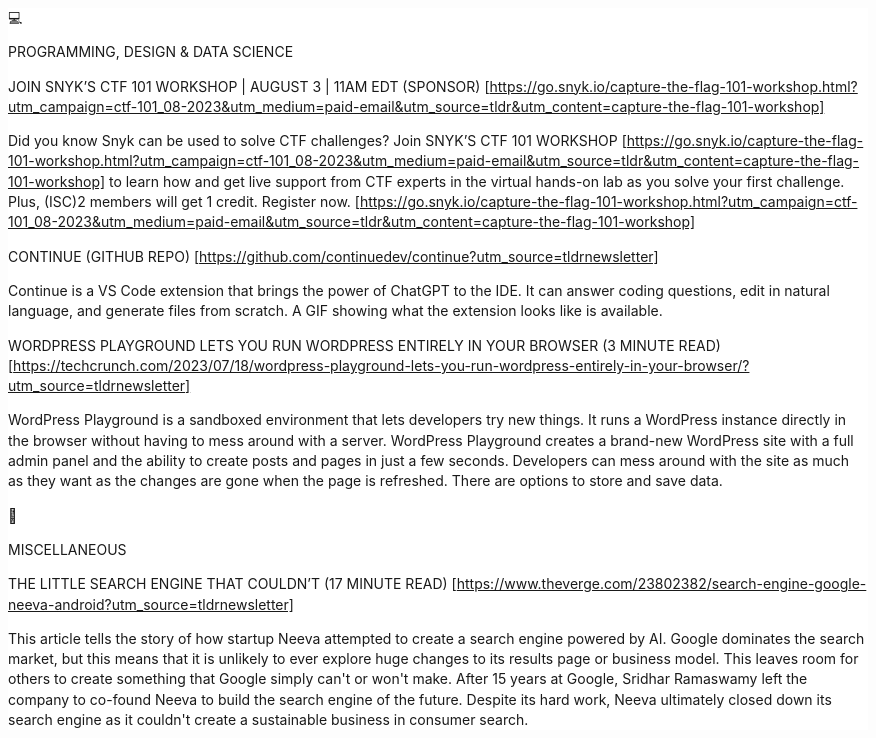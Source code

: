 💻 

PROGRAMMING, DESIGN & DATA SCIENCE

JOIN SNYK’S CTF 101 WORKSHOP | AUGUST 3 | 11AM EDT (SPONSOR)
[https://go.snyk.io/capture-the-flag-101-workshop.html?utm_campaign=ctf-101_08-2023&utm_medium=paid-email&utm_source=tldr&utm_content=capture-the-flag-101-workshop]


Did you know Snyk can be used to solve CTF challenges? Join SNYK’S
CTF 101 WORKSHOP
[https://go.snyk.io/capture-the-flag-101-workshop.html?utm_campaign=ctf-101_08-2023&utm_medium=paid-email&utm_source=tldr&utm_content=capture-the-flag-101-workshop]
to learn how and get live support from CTF experts in the virtual
hands-on lab as you solve your first challenge. Plus, (ISC)2 members
will get 1 credit. Register now.
[https://go.snyk.io/capture-the-flag-101-workshop.html?utm_campaign=ctf-101_08-2023&utm_medium=paid-email&utm_source=tldr&utm_content=capture-the-flag-101-workshop]


CONTINUE (GITHUB REPO)
[https://github.com/continuedev/continue?utm_source=tldrnewsletter] 

Continue is a VS Code extension that brings the power of ChatGPT to
the IDE. It can answer coding questions, edit in natural language, and
generate files from scratch. A GIF showing what the extension looks
like is available. 

WORDPRESS PLAYGROUND LETS YOU RUN WORDPRESS ENTIRELY IN YOUR BROWSER
(3 MINUTE READ)
[https://techcrunch.com/2023/07/18/wordpress-playground-lets-you-run-wordpress-entirely-in-your-browser/?utm_source=tldrnewsletter]


WordPress Playground is a sandboxed environment that lets developers
try new things. It runs a WordPress instance directly in the browser
without having to mess around with a server. WordPress Playground
creates a brand-new WordPress site with a full admin panel and the
ability to create posts and pages in just a few seconds. Developers
can mess around with the site as much as they want as the changes are
gone when the page is refreshed. There are options to store and save
data. 

🎁 

MISCELLANEOUS

THE LITTLE SEARCH ENGINE THAT COULDN’T (17 MINUTE READ)
[https://www.theverge.com/23802382/search-engine-google-neeva-android?utm_source=tldrnewsletter]


This article tells the story of how startup Neeva attempted to create
a search engine powered by AI. Google dominates the search market, but
this means that it is unlikely to ever explore huge changes to its
results page or business model. This leaves room for others to create
something that Google simply can't or won't make. After 15 years at
Google, Sridhar Ramaswamy left the company to co-found Neeva to build
the search engine of the future. Despite its hard work, Neeva
ultimately closed down its search engine as it couldn't create a
sustainable business in consumer search. 

